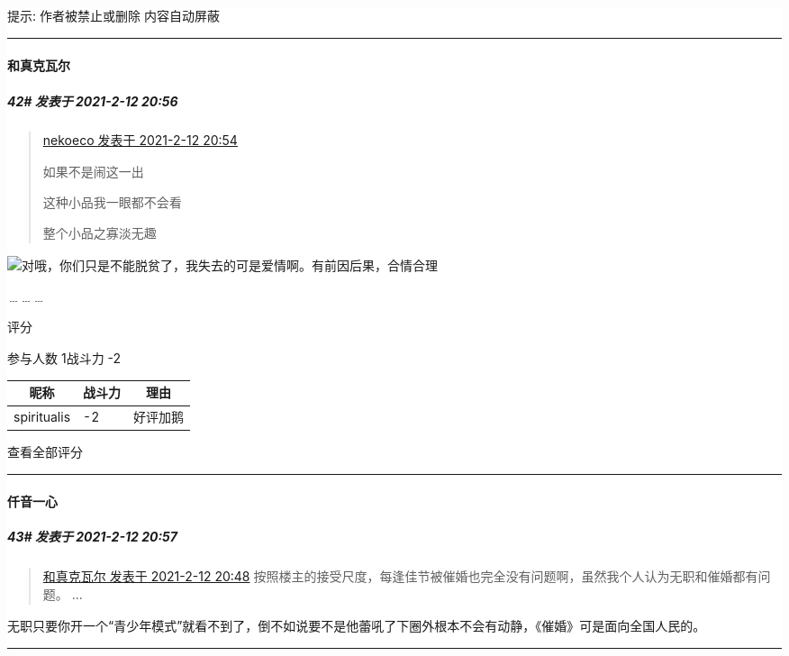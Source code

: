 提示: 作者被禁止或删除 内容自动屏蔽



*****

####  和真克瓦尔  
##### 42#       发表于 2021-2-12 20:56



<blockquote><a href="httphttps://bbs.saraba1st.com/2b/forum.php?mod=redirect&amp;goto=findpost&amp;pid=50318282&amp;ptid=1987603" target="_blank">nekoeco 发表于 2021-2-12 20:54</a>

如果不是闹这一出

这种小品我一眼都不会看

整个小品之寡淡无趣</blockquote>
<img src="https://static.saraba1st.com/image/smiley/face2017/037.png" referrerpolicy="no-referrer">对哦，你们只是不能脱贫了，我失去的可是爱情啊。有前因后果，合情合理



﹍﹍﹍

评分





 参与人数 1战斗力 -2

|昵称|战斗力|理由|
|----|---|---|
| spiritualis|-2|好评加鹅|



查看全部评分






*****

####  仟音一心  
##### 43#       发表于 2021-2-12 20:57



<blockquote><a href="httphttps://bbs.saraba1st.com/2b/forum.php?mod=redirect&amp;goto=findpost&amp;pid=50318230&amp;ptid=1987603" target="_blank">和真克瓦尔 发表于 2021-2-12 20:48</a>
按照楼主的接受尺度，每逢佳节被催婚也完全没有问题啊，虽然我个人认为无职和催婚都有问题。 ...</blockquote>
无职只要你开一个“青少年模式”就看不到了，倒不如说要不是他蕾吼了下圈外根本不会有动静，《催婚》可是面向全国人民的。







*****
